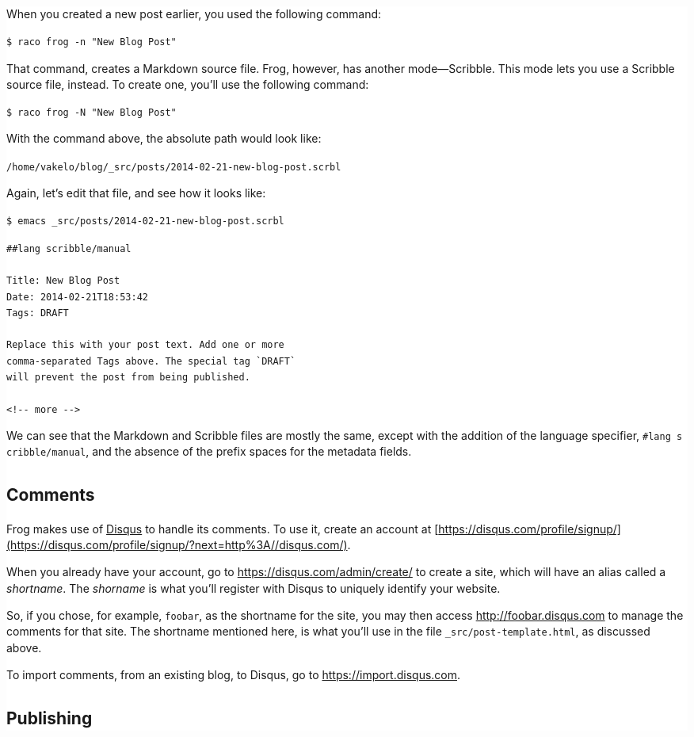 When you created a new post earlier, you used the following command:

    $ raco frog -n "New Blog Post"

That command, creates a Markdown source file. Frog, however, has another mode—Scribble. This mode
lets you use a Scribble source file, instead. To create one, you’ll use the following command:

    $ raco frog -N "New Blog Post"

With the command above, the absolute path would look like:

    /home/vakelo/blog/_src/posts/2014-02-21-new-blog-post.scrbl

Again, let’s edit that file, and see how it looks like:

    $ emacs _src/posts/2014-02-21-new-blog-post.scrbl

```
##lang scribble/manual

Title: New Blog Post
Date: 2014-02-21T18:53:42
Tags: DRAFT

Replace this with your post text. Add one or more
comma-separated Tags above. The special tag `DRAFT`
will prevent the post from being published.

<!-- more -->
```

We can see that the Markdown and Scribble files are mostly the same, except with the addition of the
language specifier, `#lang scribble/manual`, and the absence of the prefix spaces for the metadata
fields.


<a name="comments">Comments</a>
--------------------------------

Frog makes use of [Disqus](https://disqus.com) to handle its comments. To use it, create an account
at [https://disqus.com/profile/signup/](https://disqus.com/profile/signup/?next=http%3A//disqus.com/).

When you already have your account, go to <https://disqus.com/admin/create/> to create a site, which
will have an alias called a *shortname*. The *shorname* is what you’ll register with Disqus to
uniquely identify your website.

So, if you chose, for example, `foobar`, as the shortname for the site, you may then access
<http://foobar.disqus.com> to manage the comments for that site. The shortname mentioned here, is
what you’ll use in the file `_src/post-template.html`, as discussed above.

To import comments, from an existing blog, to Disqus, go to
<https://import.disqus.com>.


<a name="publishing">Publishing</a>
----------------------------------
